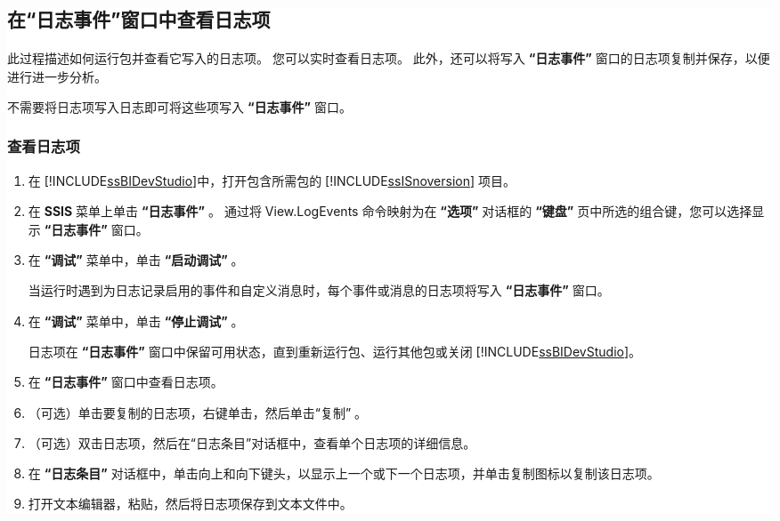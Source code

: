 ## <a name="view-log-entries-in-the-log-events-window"></a>在“日志事件”窗口中查看日志项
  此过程描述如何运行包并查看它写入的日志项。 您可以实时查看日志项。 此外，还可以将写入 **“日志事件”** 窗口的日志项复制并保存，以便进行进一步分析。  
  
 不需要将日志项写入日志即可将这些项写入 **“日志事件”** 窗口。  
  
### <a name="to-view-log-entries"></a>查看日志项  
  
1.  在 [!INCLUDE[ssBIDevStudio](../../includes/ssbidevstudio-md.md)]中，打开包含所需包的 [!INCLUDE[ssISnoversion](../../includes/ssisnoversion-md.md)] 项目。  
  
2.  在 **SSIS** 菜单上单击 **“日志事件”** 。 通过将 View.LogEvents 命令映射为在 **“选项”** 对话框的 **“键盘”** 页中所选的组合键，您可以选择显示 **“日志事件”** 窗口。  
  
3.  在 **“调试”** 菜单中，单击 **“启动调试”** 。  
  
     当运行时遇到为日志记录启用的事件和自定义消息时，每个事件或消息的日志项将写入 **“日志事件”** 窗口。  
  
4.  在 **“调试”** 菜单中，单击 **“停止调试”** 。  
  
     日志项在 **“日志事件”** 窗口中保留可用状态，直到重新运行包、运行其他包或关闭 [!INCLUDE[ssBIDevStudio](../../includes/ssbidevstudio-md.md)]。  
  
5.  在 **“日志事件”** 窗口中查看日志项。  
  
6.  （可选）单击要复制的日志项，右键单击，然后单击“复制”  。  
  
7.  （可选）双击日志项，然后在“日志条目”对话框中，查看单个日志项的详细信息。   
  
8.  在 **“日志条目”** 对话框中，单击向上和向下键头，以显示上一个或下一个日志项，并单击复制图标以复制该日志项。  
  
9. 打开文本编辑器，粘贴，然后将日志项保存到文本文件中。

